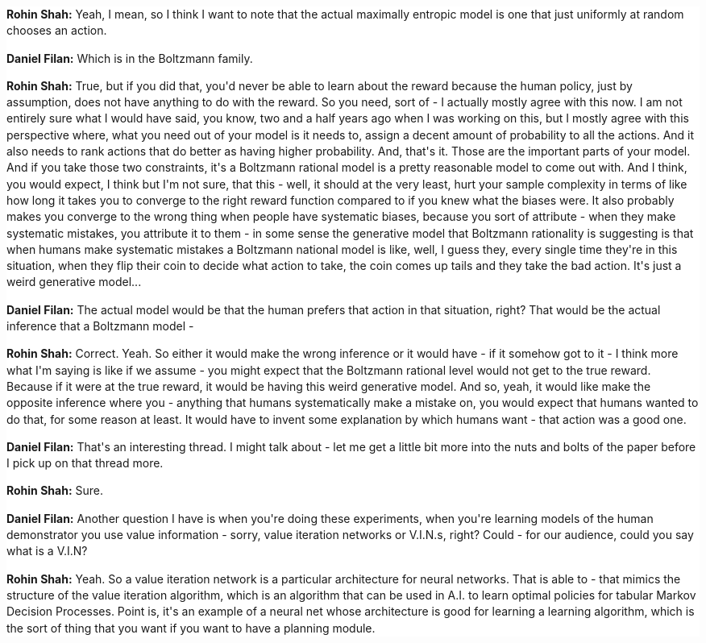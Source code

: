 **Rohin Shah:**
Yeah, I mean, so I think I want to note that the actual maximally entropic model is one that just uniformly at random chooses an action. 

**Daniel Filan:**
Which is in the Boltzmann family. 

**Rohin Shah:**
True, but if you did that, you'd never be able to learn about the reward because the human policy, just by assumption, does not have anything to do with the reward. So you need, sort of - I actually mostly agree with this now. I am not entirely sure what I would have said, you know, two and a half years ago when I was working on this, but I mostly agree with this perspective where, what you need out of your model is it needs to, assign a decent amount of probability to all the actions. And it also needs to rank actions that do better as having higher probability. And, that's it. Those are the important parts of your model. And if you take those two constraints, it's a Boltzmann rational model is a pretty reasonable model to come out with. And I think, you would expect, I think but I'm not sure, that this - well, it should at the very least, hurt your sample complexity in terms of like how long it takes you to converge to the right reward function compared to if you knew what the biases were. It also probably makes you converge to the wrong thing when people have systematic biases, because you sort of attribute - when they make systematic mistakes, you attribute it to them - in some sense the generative model that Boltzmann rationality is suggesting is that when humans make systematic mistakes a Boltzmann national model is like, well, I guess they, every single time they're in this situation, when they flip their coin to decide what action to take, the coin comes up tails and they take the bad action. It's just a weird generative model...

**Daniel Filan:**
The actual model would be that the human prefers that action in that situation, right? That would be the actual inference that a Boltzmann model - 

**Rohin Shah:**
Correct. Yeah. So either it would make the wrong inference or it would have - if it somehow got to it - I think more what I'm saying is like if we assume - you might expect that the Boltzmann rational level would not get to the true reward. Because if it were at the true reward, it would be having this weird generative model. And so, yeah, it would like make the opposite inference where you - anything that humans systematically make a mistake on, you would expect that humans wanted to do that, for some reason at least. It would have to invent some explanation by which humans want - that action was a good one. 

**Daniel Filan:**
That's an interesting thread. I might talk about - let me get a little bit more into the nuts and bolts of the paper before I pick up on that thread more. 

**Rohin Shah:**
Sure. 

**Daniel Filan:**
Another question I have is when you're doing these experiments, when you're learning models of the human demonstrator you use value information - sorry, value iteration networks or V.I.N.s, right? Could - for our audience, could you say what is a V.I.N? 

**Rohin Shah:**
Yeah. So a value iteration network is a particular architecture for neural networks. That is able to - that mimics the structure of the value iteration algorithm, which is an algorithm that can be used in A.I. to learn optimal policies for tabular Markov  Decision Processes. Point is, it's an example of a neural net whose architecture is good for learning a learning algorithm, which is the sort of thing that you want if you want to have a planning module. 
